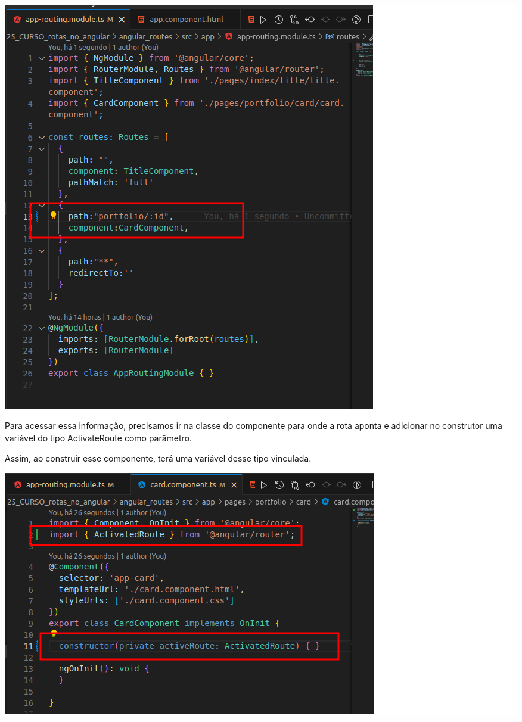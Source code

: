 ![Untitled](./for_readme/Untitled%2018.png)

Para acessar essa informação, precisamos ir na classe do componente para onde a rota aponta e adicionar no construtor uma variável do tipo ActivateRoute como parâmetro.

Assim, ao construir esse componente, terá uma variável desse tipo vinculada.

![Untitled](./for_readme/Untitled%2019.png)
